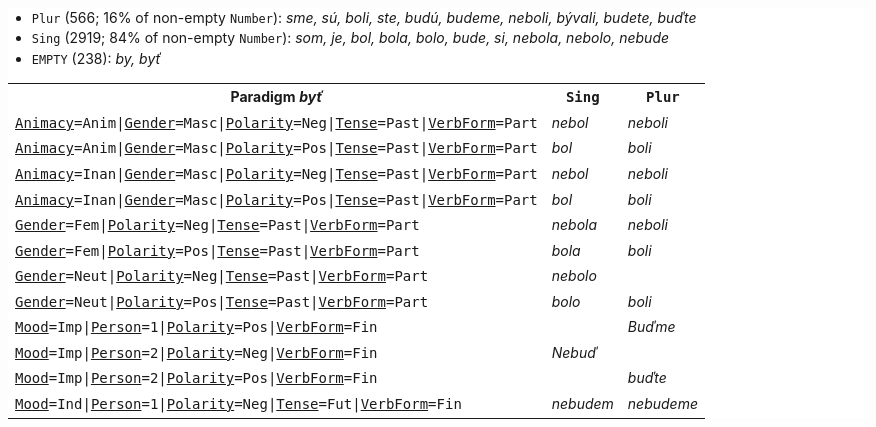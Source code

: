 * `Plur` (566; 16% of non-empty `Number`): <em>sme, sú, boli, ste, budú, budeme, neboli, bývali, budete, buďte</em>
* `Sing` (2919; 84% of non-empty `Number`): <em>som, je, bol, bola, bolo, bude, si, nebola, nebolo, nebude</em>
* `EMPTY` (238): <em>by, byť</em>

<table>
  <tr><th>Paradigm <i>byť</i></th><th><tt>Sing</tt></th><th><tt>Plur</tt></th></tr>
  <tr><td><tt><tt><a href="sk_snk-feat-Animacy.html">Animacy</a></tt><tt>=Anim</tt>|<tt><a href="sk_snk-feat-Gender.html">Gender</a></tt><tt>=Masc</tt>|<tt><a href="sk_snk-feat-Polarity.html">Polarity</a></tt><tt>=Neg</tt>|<tt><a href="sk_snk-feat-Tense.html">Tense</a></tt><tt>=Past</tt>|<tt><a href="sk_snk-feat-VerbForm.html">VerbForm</a></tt><tt>=Part</tt></tt></td><td><em>nebol</em></td><td><em>neboli</em></td></tr>
  <tr><td><tt><tt><a href="sk_snk-feat-Animacy.html">Animacy</a></tt><tt>=Anim</tt>|<tt><a href="sk_snk-feat-Gender.html">Gender</a></tt><tt>=Masc</tt>|<tt><a href="sk_snk-feat-Polarity.html">Polarity</a></tt><tt>=Pos</tt>|<tt><a href="sk_snk-feat-Tense.html">Tense</a></tt><tt>=Past</tt>|<tt><a href="sk_snk-feat-VerbForm.html">VerbForm</a></tt><tt>=Part</tt></tt></td><td><em>bol</em></td><td><em>boli</em></td></tr>
  <tr><td><tt><tt><a href="sk_snk-feat-Animacy.html">Animacy</a></tt><tt>=Inan</tt>|<tt><a href="sk_snk-feat-Gender.html">Gender</a></tt><tt>=Masc</tt>|<tt><a href="sk_snk-feat-Polarity.html">Polarity</a></tt><tt>=Neg</tt>|<tt><a href="sk_snk-feat-Tense.html">Tense</a></tt><tt>=Past</tt>|<tt><a href="sk_snk-feat-VerbForm.html">VerbForm</a></tt><tt>=Part</tt></tt></td><td><em>nebol</em></td><td><em>neboli</em></td></tr>
  <tr><td><tt><tt><a href="sk_snk-feat-Animacy.html">Animacy</a></tt><tt>=Inan</tt>|<tt><a href="sk_snk-feat-Gender.html">Gender</a></tt><tt>=Masc</tt>|<tt><a href="sk_snk-feat-Polarity.html">Polarity</a></tt><tt>=Pos</tt>|<tt><a href="sk_snk-feat-Tense.html">Tense</a></tt><tt>=Past</tt>|<tt><a href="sk_snk-feat-VerbForm.html">VerbForm</a></tt><tt>=Part</tt></tt></td><td><em>bol</em></td><td><em>boli</em></td></tr>
  <tr><td><tt><tt><a href="sk_snk-feat-Gender.html">Gender</a></tt><tt>=Fem</tt>|<tt><a href="sk_snk-feat-Polarity.html">Polarity</a></tt><tt>=Neg</tt>|<tt><a href="sk_snk-feat-Tense.html">Tense</a></tt><tt>=Past</tt>|<tt><a href="sk_snk-feat-VerbForm.html">VerbForm</a></tt><tt>=Part</tt></tt></td><td><em>nebola</em></td><td><em>neboli</em></td></tr>
  <tr><td><tt><tt><a href="sk_snk-feat-Gender.html">Gender</a></tt><tt>=Fem</tt>|<tt><a href="sk_snk-feat-Polarity.html">Polarity</a></tt><tt>=Pos</tt>|<tt><a href="sk_snk-feat-Tense.html">Tense</a></tt><tt>=Past</tt>|<tt><a href="sk_snk-feat-VerbForm.html">VerbForm</a></tt><tt>=Part</tt></tt></td><td><em>bola</em></td><td><em>boli</em></td></tr>
  <tr><td><tt><tt><a href="sk_snk-feat-Gender.html">Gender</a></tt><tt>=Neut</tt>|<tt><a href="sk_snk-feat-Polarity.html">Polarity</a></tt><tt>=Neg</tt>|<tt><a href="sk_snk-feat-Tense.html">Tense</a></tt><tt>=Past</tt>|<tt><a href="sk_snk-feat-VerbForm.html">VerbForm</a></tt><tt>=Part</tt></tt></td><td><em>nebolo</em></td><td></td></tr>
  <tr><td><tt><tt><a href="sk_snk-feat-Gender.html">Gender</a></tt><tt>=Neut</tt>|<tt><a href="sk_snk-feat-Polarity.html">Polarity</a></tt><tt>=Pos</tt>|<tt><a href="sk_snk-feat-Tense.html">Tense</a></tt><tt>=Past</tt>|<tt><a href="sk_snk-feat-VerbForm.html">VerbForm</a></tt><tt>=Part</tt></tt></td><td><em>bolo</em></td><td><em>boli</em></td></tr>
  <tr><td><tt><tt><a href="sk_snk-feat-Mood.html">Mood</a></tt><tt>=Imp</tt>|<tt><a href="sk_snk-feat-Person.html">Person</a></tt><tt>=1</tt>|<tt><a href="sk_snk-feat-Polarity.html">Polarity</a></tt><tt>=Pos</tt>|<tt><a href="sk_snk-feat-VerbForm.html">VerbForm</a></tt><tt>=Fin</tt></tt></td><td></td><td><em>Buďme</em></td></tr>
  <tr><td><tt><tt><a href="sk_snk-feat-Mood.html">Mood</a></tt><tt>=Imp</tt>|<tt><a href="sk_snk-feat-Person.html">Person</a></tt><tt>=2</tt>|<tt><a href="sk_snk-feat-Polarity.html">Polarity</a></tt><tt>=Neg</tt>|<tt><a href="sk_snk-feat-VerbForm.html">VerbForm</a></tt><tt>=Fin</tt></tt></td><td><em>Nebuď</em></td><td></td></tr>
  <tr><td><tt><tt><a href="sk_snk-feat-Mood.html">Mood</a></tt><tt>=Imp</tt>|<tt><a href="sk_snk-feat-Person.html">Person</a></tt><tt>=2</tt>|<tt><a href="sk_snk-feat-Polarity.html">Polarity</a></tt><tt>=Pos</tt>|<tt><a href="sk_snk-feat-VerbForm.html">VerbForm</a></tt><tt>=Fin</tt></tt></td><td></td><td><em>buďte</em></td></tr>
  <tr><td><tt><tt><a href="sk_snk-feat-Mood.html">Mood</a></tt><tt>=Ind</tt>|<tt><a href="sk_snk-feat-Person.html">Person</a></tt><tt>=1</tt>|<tt><a href="sk_snk-feat-Polarity.html">Polarity</a></tt><tt>=Neg</tt>|<tt><a href="sk_snk-feat-Tense.html">Tense</a></tt><tt>=Fut</tt>|<tt><a href="sk_snk-feat-VerbForm.html">VerbForm</a></tt><tt>=Fin</tt></tt></td><td><em>nebudem</em></td><td><em>nebudeme</em></td></tr>